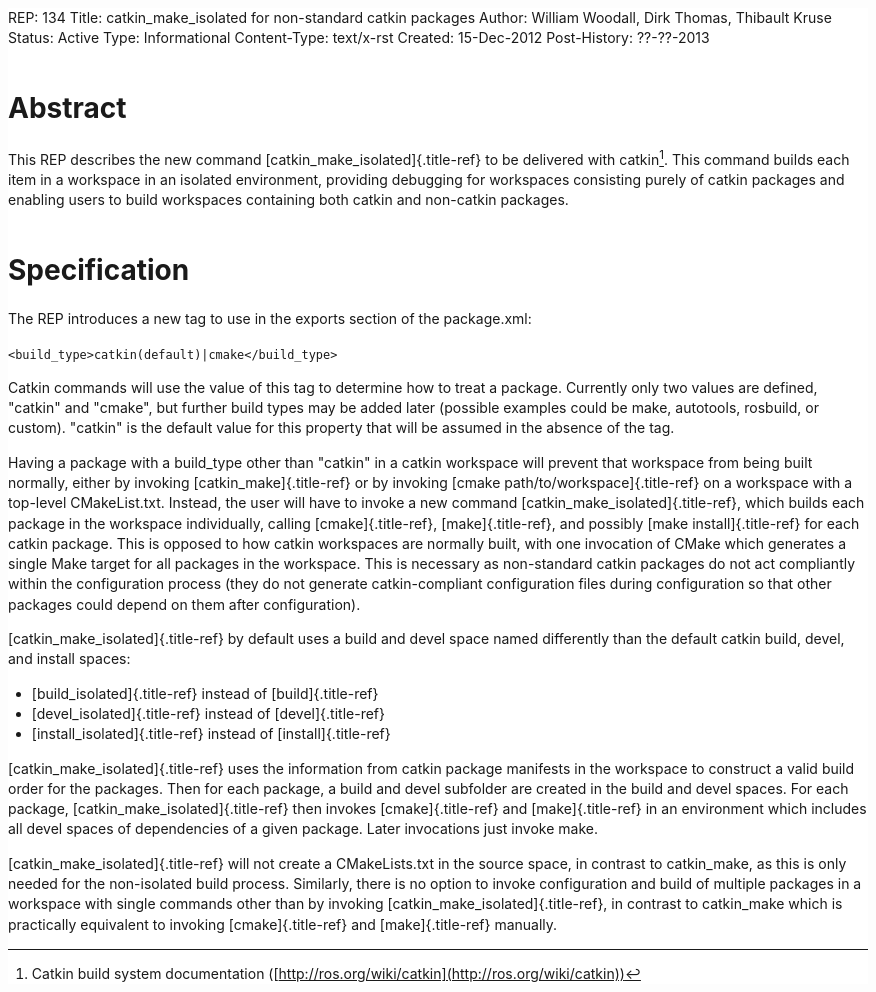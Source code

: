 REP: 134 Title: catkin_make_isolated for non-standard catkin packages Author: William Woodall, Dirk Thomas, Thibault Kruse Status: Active Type: Informational Content-Type: text/x-rst Created: 15-Dec-2012 Post-History: ??-??-2013

# Abstract

This REP describes the new command [catkin_make_isolated]{.title-ref} to be delivered with catkin[^1]. This command builds each item in a workspace in an isolated environment, providing debugging for workspaces consisting purely of catkin packages and enabling users to build workspaces containing both catkin and non-catkin packages.

# Specification

The REP introduces a new tag to use in the exports section of the package.xml:

```
<build_type>catkin(default)|cmake</build_type>
```

Catkin commands will use the value of this tag to determine how to treat a package. Currently only two values are defined, \"catkin\" and \"cmake\", but further build types may be added later (possible examples could be make, autotools, rosbuild, or custom). \"catkin\" is the default value for this property that will be assumed in the absence of the tag.

Having a package with a build_type other than \"catkin\" in a catkin workspace will prevent that workspace from being built normally, either by invoking [catkin_make]{.title-ref} or by invoking [cmake path/to/workspace]{.title-ref} on a workspace with a top-level CMakeList.txt. Instead, the user will have to invoke a new command [catkin_make_isolated]{.title-ref}, which builds each package in the workspace individually, calling [cmake]{.title-ref}, [make]{.title-ref}, and possibly [make install]{.title-ref} for each catkin package. This is opposed to how catkin workspaces are normally built, with one invocation of CMake which generates a single Make target for all packages in the workspace. This is necessary as non-standard catkin packages do not act compliantly within the configuration process (they do not generate catkin-compliant configuration files during configuration so that other packages could depend on them after configuration).

[catkin_make_isolated]{.title-ref} by default uses a build and devel space named differently than the default catkin build, devel, and install spaces:

- [build_isolated]{.title-ref} instead of [build]{.title-ref}
- [devel_isolated]{.title-ref} instead of [devel]{.title-ref}
- [install_isolated]{.title-ref} instead of [install]{.title-ref}

[catkin_make_isolated]{.title-ref} uses the information from catkin package manifests in the workspace to construct a valid build order for the packages. Then for each package, a build and devel subfolder are created in the build and devel spaces. For each package, [catkin_make_isolated]{.title-ref} then invokes [cmake]{.title-ref} and [make]{.title-ref} in an environment which includes all devel spaces of dependencies of a given package. Later invocations just invoke make.

[catkin_make_isolated]{.title-ref} will not create a CMakeLists.txt in the source space, in contrast to catkin_make, as this is only needed for the non-isolated build process. Similarly, there is no option to invoke configuration and build of multiple packages in a workspace with single commands other than by invoking [catkin_make_isolated]{.title-ref}, in contrast to catkin_make which is practically equivalent to invoking [cmake]{.title-ref} and [make]{.title-ref} manually.


[^1]: Catkin build system documentation ([http://ros.org/wiki/catkin](http://ros.org/wiki/catkin))